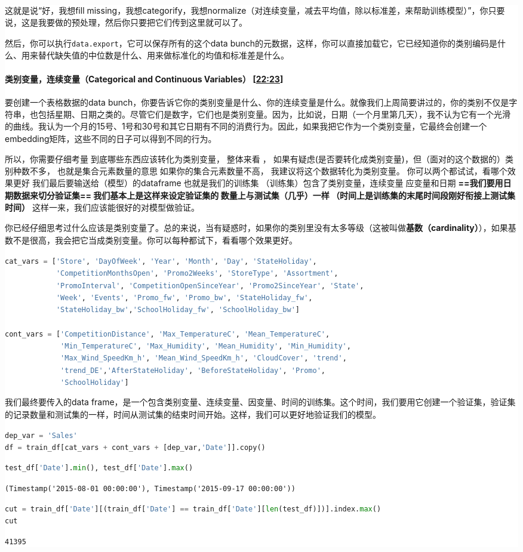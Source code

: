 这就是说“好，我想fill missing，我想categorify，我想normalize（对连续变量，减去平均值，除以标准差，来帮助训练模型）”，你只要说，这是我要做的预处理，然后你只要把它们传到这里就可以了。

然后，你可以执行`data.export`，它可以保存所有的这个data bunch的元数据，这样，你可以直接加载它，它已经知道你的类别编码是什么、用来替代缺失值的中位数是什么、用来做标准化的均值和标准差是什么。

#### 类别变量，连续变量（Categorical and Continuous Variables） [[22:23](https://youtu.be/U7c-nYXrKD4?t=1343)]

要创建一个表格数据的data  bunch，你要告诉它你的类别变量是什么、你的连续变量是什么。就像我们上周简要讲过的，你的类别不仅是字符串，也包括星期、日期之类的。尽管它们是数字，它们也是类别变量。因为，比如说，日期（一个月里第几天），我不认为它有一个光滑的曲线。我认为一个月的15号、1号和30号和其它日期有不同的消费行为。因此，如果我把它作为一个类别变量，它最终会创建一个embedding矩阵，这些不同的日子可以得到不同的行为。

所以，你需要仔细考量 到底哪些东西应该转化为类别变量， 整体来看 ， 如果有疑虑(是否要转化成类别变量)，但（面对的这个数据的）类别种数不多， 也就是集合元素数量的意思 如果你的集合元素数量不高， 我建议将这个数据转化为类别变量。 你可以两个都试试，看哪个效果更好 我们最后要输送给（模型）的dataframe 也就是我们的训练集 （训练集）包含了类别变量，连续变量 应变量和日期 **==我们要用日期数据来切分验证集== 我们基本上是这样来设定验证集的 数量上与测试集（几乎）一样 （时间上是训练集的末尾时间段刚好衔接上测试集时间）** 这样一来，我们应该能很好的对模型做验证。 

你已经仔细思考过什么应该是类别变量了。总的来说，当有疑惑时，如果你的类别里没有太多等级（这被叫做**基数（cardinality）**），如果基数不是很高，我会把它当成类别变量。你可以每种都试下，看看哪个效果更好。

```python
cat_vars = ['Store', 'DayOfWeek', 'Year', 'Month', 'Day', 'StateHoliday', 
            'CompetitionMonthsOpen', 'Promo2Weeks', 'StoreType', 'Assortment',
            'PromoInterval', 'CompetitionOpenSinceYear', 'Promo2SinceYear', 'State',
            'Week', 'Events', 'Promo_fw', 'Promo_bw', 'StateHoliday_fw', 
            'StateHoliday_bw','SchoolHoliday_fw', 'SchoolHoliday_bw']

cont_vars = ['CompetitionDistance', 'Max_TemperatureC', 'Mean_TemperatureC',
             'Min_TemperatureC', 'Max_Humidity', 'Mean_Humidity', 'Min_Humidity',
             'Max_Wind_SpeedKm_h', 'Mean_Wind_SpeedKm_h', 'CloudCover', 'trend',
             'trend_DE','AfterStateHoliday', 'BeforeStateHoliday', 'Promo', 
             'SchoolHoliday']
```

我们最终要传入的data frame，是一个包含类别变量、连续变量、因变量、时间的训练集。这个时间，我们要用它创建一个验证集，验证集的记录数量和测试集的一样，时间从测试集的结束时间开始。这样，我们可以更好地验证我们的模型。



```python
dep_var = 'Sales'
df = train_df[cat_vars + cont_vars + [dep_var,'Date']].copy()
```

```python
test_df['Date'].min(), test_df['Date'].max()
```

```
(Timestamp('2015-08-01 00:00:00'), Timestamp('2015-09-17 00:00:00'))
```

```python
cut = train_df['Date'][(train_df['Date'] == train_df['Date'][len(test_df)])].index.max()
cut
```

```
41395
```
